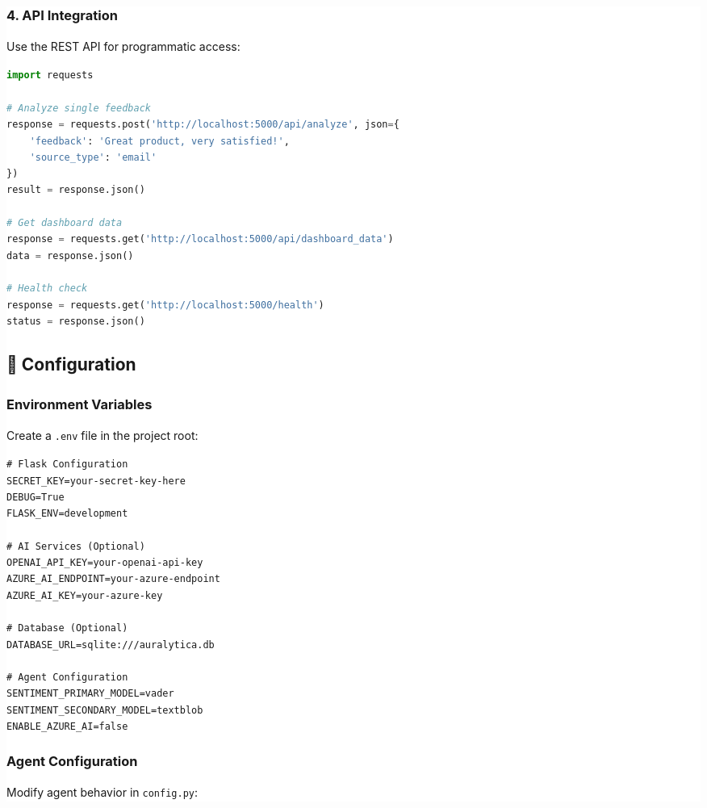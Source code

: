 ### 4. API Integration

Use the REST API for programmatic access:

```python
import requests

# Analyze single feedback
response = requests.post('http://localhost:5000/api/analyze', json={
    'feedback': 'Great product, very satisfied!',
    'source_type': 'email'
})
result = response.json()

# Get dashboard data
response = requests.get('http://localhost:5000/api/dashboard_data')
data = response.json()

# Health check
response = requests.get('http://localhost:5000/health')
status = response.json()
```

## 🔧 Configuration

### Environment Variables

Create a `.env` file in the project root:

```env
# Flask Configuration
SECRET_KEY=your-secret-key-here
DEBUG=True
FLASK_ENV=development

# AI Services (Optional)
OPENAI_API_KEY=your-openai-api-key
AZURE_AI_ENDPOINT=your-azure-endpoint
AZURE_AI_KEY=your-azure-key

# Database (Optional)
DATABASE_URL=sqlite:///auralytica.db

# Agent Configuration
SENTIMENT_PRIMARY_MODEL=vader
SENTIMENT_SECONDARY_MODEL=textblob
ENABLE_AZURE_AI=false
```

### Agent Configuration

Modify agent behavior in `config.py`:
